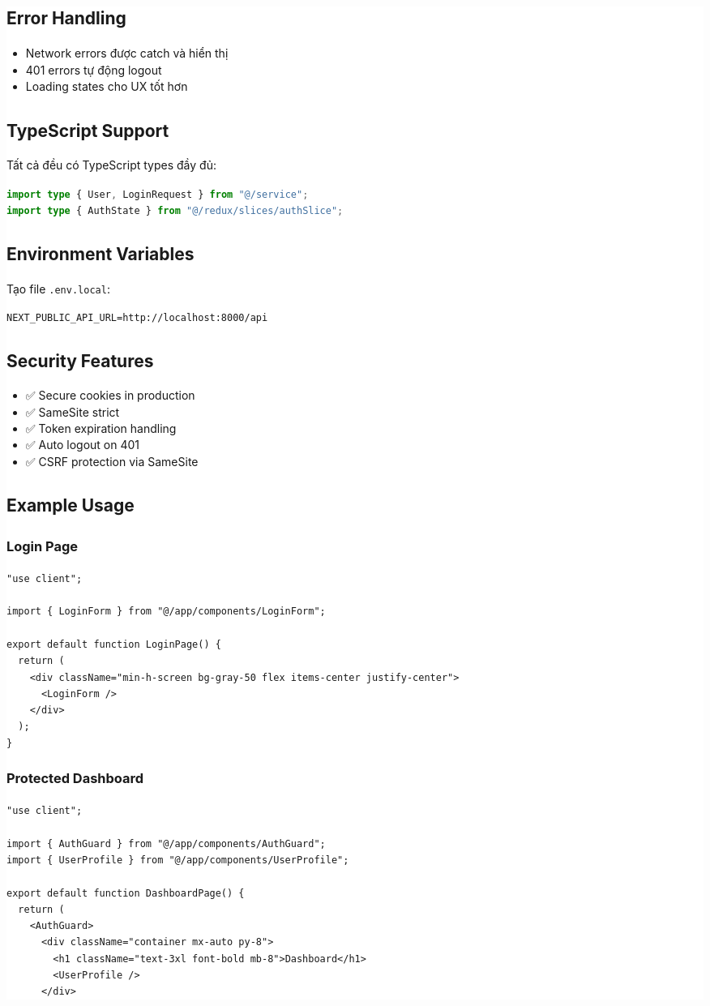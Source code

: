 ## Error Handling

- Network errors được catch và hiển thị
- 401 errors tự động logout
- Loading states cho UX tốt hơn

## TypeScript Support

Tất cả đều có TypeScript types đầy đủ:

```typescript
import type { User, LoginRequest } from "@/service";
import type { AuthState } from "@/redux/slices/authSlice";
```

## Environment Variables

Tạo file `.env.local`:

```env
NEXT_PUBLIC_API_URL=http://localhost:8000/api
```

## Security Features

- ✅ Secure cookies in production
- ✅ SameSite strict
- ✅ Token expiration handling
- ✅ Auto logout on 401
- ✅ CSRF protection via SameSite

## Example Usage

### Login Page

```tsx
"use client";

import { LoginForm } from "@/app/components/LoginForm";

export default function LoginPage() {
  return (
    <div className="min-h-screen bg-gray-50 flex items-center justify-center">
      <LoginForm />
    </div>
  );
}
```

### Protected Dashboard

```tsx
"use client";

import { AuthGuard } from "@/app/components/AuthGuard";
import { UserProfile } from "@/app/components/UserProfile";

export default function DashboardPage() {
  return (
    <AuthGuard>
      <div className="container mx-auto py-8">
        <h1 className="text-3xl font-bold mb-8">Dashboard</h1>
        <UserProfile />
      </div>
```